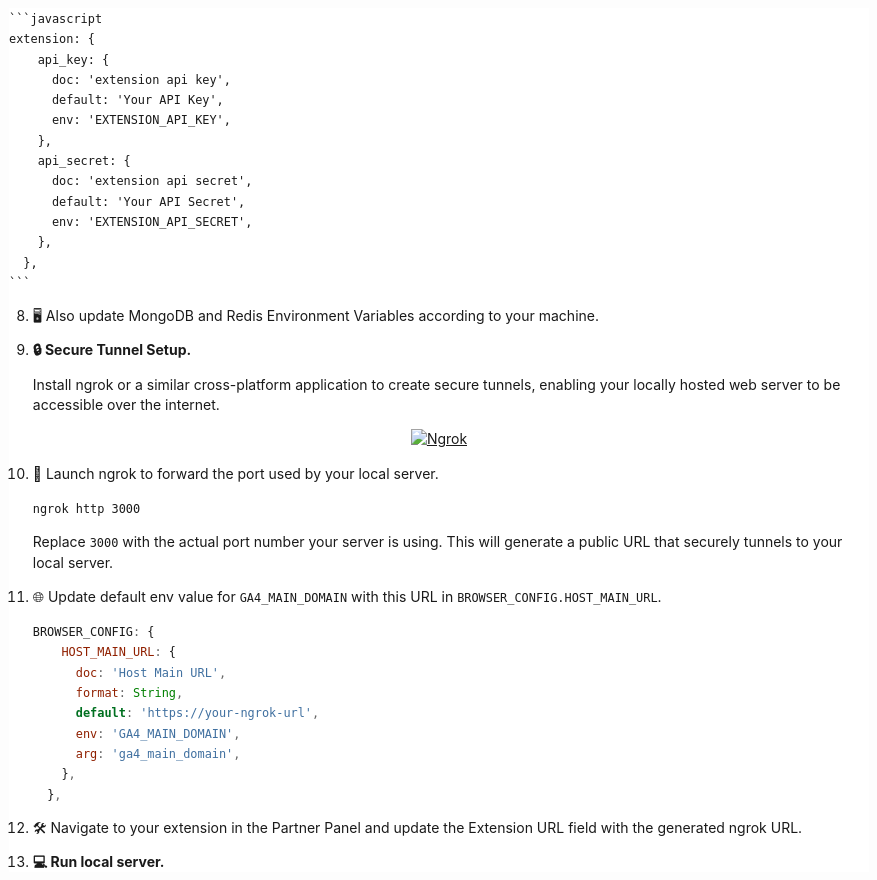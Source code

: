     ```javascript
    extension: {
        api_key: {
          doc: 'extension api key',
          default: 'Your API Key',
          env: 'EXTENSION_API_KEY',
        },
        api_secret: {
          doc: 'extension api secret',
          default: 'Your API Secret',
          env: 'EXTENSION_API_SECRET',
        },
      },
    ```

8. 🖥️ Also update MongoDB and Redis Environment Variables according to your machine.

9. **🔒 Secure Tunnel Setup.**

   Install ngrok or a similar cross-platform application to create secure tunnels, enabling your locally hosted web server to be accessible over the internet.

<p align="center">
  <a target="_blank" href="https://ngrok.com/download">
    <img src="https://cdn.pixelbin.io/v2/broken-limit-7ed062/original/ngrok-logo.png" alt="Ngrok" />
  </a>
</p>

10. 🚀 Launch ngrok to forward the port used by your local server.

    ```bash
    ngrok http 3000
    ```
    Replace `3000` with the actual port number your server is using. This will generate a public URL that securely tunnels to your local server.

11. 🌐 Update default env value for `GA4_MAIN_DOMAIN` with this URL in `BROWSER_CONFIG.HOST_MAIN_URL`.

    ```javascript
    BROWSER_CONFIG: {
        HOST_MAIN_URL: {
          doc: 'Host Main URL',
          format: String,
          default: 'https://your-ngrok-url',
          env: 'GA4_MAIN_DOMAIN',
          arg: 'ga4_main_domain',
        },
      },
    ```

12. 🛠️ Navigate to your extension in the Partner Panel and update the Extension URL field with the generated ngrok URL.

13. **💻 Run local server.**
